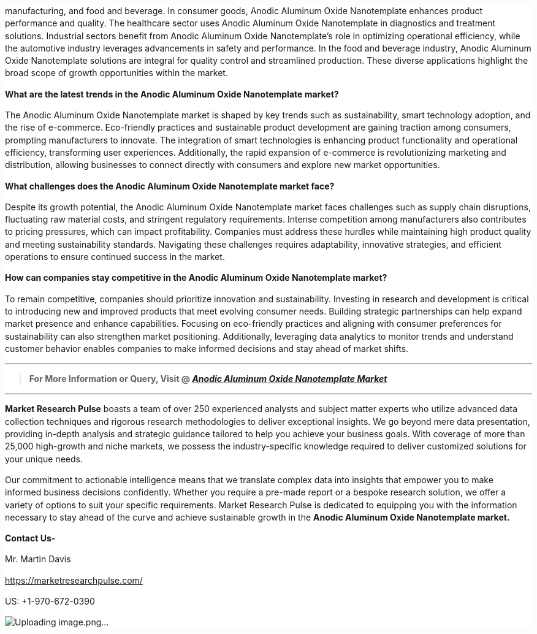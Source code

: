 manufacturing, and food and beverage. In consumer goods, Anodic Aluminum Oxide Nanotemplate enhances product performance and quality. The healthcare sector uses Anodic Aluminum Oxide Nanotemplate in diagnostics and treatment solutions. Industrial sectors benefit from Anodic Aluminum Oxide Nanotemplate&rsquo;s role in optimizing operational efficiency, while the automotive industry leverages advancements in safety and performance. In the food and beverage industry, Anodic Aluminum Oxide Nanotemplate solutions are integral for quality control and streamlined production. These diverse applications highlight the broad scope of growth opportunities within the market.</p><p><strong>What are the latest trends in the Anodic Aluminum Oxide Nanotemplate market?</strong></p><p>The Anodic Aluminum Oxide Nanotemplate market is shaped by key trends such as sustainability, smart technology adoption, and the rise of e-commerce. Eco-friendly practices and sustainable product development are gaining traction among consumers, prompting manufacturers to innovate. The integration of smart technologies is enhancing product functionality and operational efficiency, transforming user experiences. Additionally, the rapid expansion of e-commerce is revolutionizing marketing and distribution, allowing businesses to connect directly with consumers and explore new market opportunities.</p><p><strong>What challenges does the Anodic Aluminum Oxide Nanotemplate market face?</strong></p><p>Despite its growth potential, the Anodic Aluminum Oxide Nanotemplate market faces challenges such as supply chain disruptions, fluctuating raw material costs, and stringent regulatory requirements. Intense competition among manufacturers also contributes to pricing pressures, which can impact profitability. Companies must address these hurdles while maintaining high product quality and meeting sustainability standards. Navigating these challenges requires adaptability, innovative strategies, and efficient operations to ensure continued success in the market.</p><p><strong>How can companies stay competitive in the Anodic Aluminum Oxide Nanotemplate market?</strong></p><p>To remain competitive, companies should prioritize innovation and sustainability. Investing in research and development is critical to introducing new and improved products that meet evolving consumer needs. Building strategic partnerships can help expand market presence and enhance capabilities. Focusing on eco-friendly practices and aligning with consumer preferences for sustainability can also strengthen market positioning. Additionally, leveraging data analytics to monitor trends and understand customer behavior enables companies to make informed decisions and stay ahead of market shifts.</p><hr /><blockquote><p><strong>For More Information or Query, Visit @&nbsp;<em><a href="https://marketresearchpulse.com/report/105248/anodic-aluminum-oxide-nanotemplate-market?utm_source=Linkedin&utm_medium=029">Anodic Aluminum Oxide Nanotemplate Market</a></em></strong></p></blockquote><hr /><p><strong>Market Research Pulse</strong> boasts a team of over 250 experienced analysts and subject matter experts who utilize advanced data collection techniques and rigorous research methodologies to deliver exceptional insights. We go beyond mere data presentation, providing in-depth analysis and strategic guidance tailored to help you achieve your business goals. With coverage of more than 25,000 high-growth and niche markets, we possess the industry-specific knowledge required to deliver customized solutions for your unique needs.</p><p>Our commitment to actionable intelligence means that we translate complex data into insights that empower you to make informed business decisions confidently. Whether you require a pre-made report or a bespoke research solution, we offer a variety of options to suit your specific requirements. Market Research Pulse is dedicated to equipping you with the information necessary to stay ahead of the curve and achieve sustainable growth in the <strong>Anodic Aluminum Oxide Nanotemplate market.</strong></p><p><strong>Contact Us-</strong></p><p>Mr. Martin Davis</p><p>https://marketresearchpulse.com/</p><p>US: +1-970-672-0390</p>
![Uploading image.png…]()
